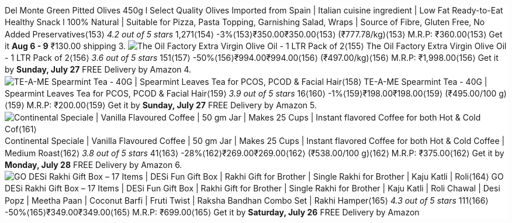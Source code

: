 Del Monte Green Pitted Olives 450g l Select Quality Olives Imported from Spain | Italian cuisine ingredient | Low Fat Ready-to-Eat Healthy Snack l 100% Natural | Suitable for Pizza, Pasta Topping, Garnishing Salad, Wraps | Source of Fibre, Gluten Free, No Added Preservatives⟨153⟩
 _4.2 out of 5 stars_ 1,271⟨154⟩
-3%⟨153⟩₹350.00₹350.00⟨153⟩ (₹777.78/kg)⟨153⟩
M.R.P: ₹360.00⟨153⟩
Get it **Aug 6 - 9**
₹130.00 shipping 
  3. ![The Oil Factory Extra Virgin Olive Oil - 1 LTR Pack of 2⟨155⟩](/Oil-Factory-Extra-Virgin-Olive/dp/B07KD4PH8D/ref=pd_rhf_cr_s_bmx_gp_d_sccl_2_3/261-1325849-2609413?pd_rd_w=abGuS&content-id=amzn1.sym.35f1b9bc-e9a4-4d72-8834-da50e17d0f85&pf_rd_p=35f1b9bc-e9a4-4d72-8834-da50e17d0f85&pf_rd_r=YBZ34YC7SWWQM52JBBWJ&pd_rd_wg=9Y1r8&pd_rd_r=132628d0-634c-4cca-80b6-1d59cc334f45&pd_rd_i=B07KD4PH8D&psc=1)
The Oil Factory Extra Virgin Olive Oil - 1 LTR Pack of 2⟨156⟩
 _3.6 out of 5 stars_ 151⟨157⟩
-50%⟨156⟩₹994.00₹994.00⟨156⟩ (₹497.00/kg)⟨156⟩
M.R.P: ₹1,998.00⟨156⟩
Get it by **Sunday, July 27**
FREE Delivery by Amazon
  4. ![TE-A-ME Spearmint Tea - 40G | Spearmint Leaves Tea for PCOS, PCOD & Facial Hair⟨158⟩](/TE-ME-Spearmint-Tea-Leaves/dp/B0DL9WDX2J/ref=pd_rhf_cr_s_bmx_gp_d_sccl_2_4/261-1325849-2609413?pd_rd_w=abGuS&content-id=amzn1.sym.35f1b9bc-e9a4-4d72-8834-da50e17d0f85&pf_rd_p=35f1b9bc-e9a4-4d72-8834-da50e17d0f85&pf_rd_r=YBZ34YC7SWWQM52JBBWJ&pd_rd_wg=9Y1r8&pd_rd_r=132628d0-634c-4cca-80b6-1d59cc334f45&pd_rd_i=B0DL9WDX2J&psc=1)
TE-A-ME Spearmint Tea - 40G | Spearmint Leaves Tea for PCOS, PCOD & Facial Hair⟨159⟩
 _3.9 out of 5 stars_ 16⟨160⟩
-1%⟨159⟩₹198.00₹198.00⟨159⟩ (₹495.00/100 g)⟨159⟩
M.R.P: ₹200.00⟨159⟩
Get it by **Sunday, July 27**
FREE Delivery by Amazon
  5. ![Continental Speciale | Vanilla Flavoured Coffee | 50 gm Jar | Makes 25 Cups | Instant flavored Coffee for both Hot & Cold Cof⟨161⟩](/Continental-Speciale-Flavoured-Coffee-flavored/dp/B0DTYCZDM4/ref=pd_rhf_cr_s_bmx_gp_d_sccl_2_5/261-1325849-2609413?pd_rd_w=abGuS&content-id=amzn1.sym.35f1b9bc-e9a4-4d72-8834-da50e17d0f85&pf_rd_p=35f1b9bc-e9a4-4d72-8834-da50e17d0f85&pf_rd_r=YBZ34YC7SWWQM52JBBWJ&pd_rd_wg=9Y1r8&pd_rd_r=132628d0-634c-4cca-80b6-1d59cc334f45&pd_rd_i=B0DTYCZDM4&psc=1)
Continental Speciale | Vanilla Flavoured Coffee | 50 gm Jar | Makes 25 Cups | Instant flavored Coffee for both Hot & Cold Coffee | Medium Roast⟨162⟩
 _3.8 out of 5 stars_ 41⟨163⟩
-28%⟨162⟩₹269.00₹269.00⟨162⟩ (₹538.00/100 g)⟨162⟩
M.R.P: ₹375.00⟨162⟩
Get it by **Monday, July 28**
FREE Delivery by Amazon
  6. ![GO DESi Rakhi Gift Box – 17 Items | DESi Fun Gift Box | Rakhi Gift for Brother | Single Rakhi for Brother | Kaju Katli | Roli⟨164⟩](/GO-DESi-Hamper-Coated-Peanuts/dp/B0DFMJHY3V/ref=pd_rhf_cr_s_bmx_gp_d_sccl_2_6/261-1325849-2609413?pd_rd_w=abGuS&content-id=amzn1.sym.35f1b9bc-e9a4-4d72-8834-da50e17d0f85&pf_rd_p=35f1b9bc-e9a4-4d72-8834-da50e17d0f85&pf_rd_r=YBZ34YC7SWWQM52JBBWJ&pd_rd_wg=9Y1r8&pd_rd_r=132628d0-634c-4cca-80b6-1d59cc334f45&pd_rd_i=B0DFMJHY3V&psc=1)
GO DESi Rakhi Gift Box – 17 Items | DESi Fun Gift Box | Rakhi Gift for Brother | Single Rakhi for Brother | Kaju Katli | Roli Chawal | Desi Popz | Meetha Paan | Coconut Barfi | Fruti Twist | Raksha Bandhan Combo Set | Rakhi Hamper⟨165⟩
 _4.3 out of 5 stars_ 111⟨166⟩
-50%⟨165⟩₹349.00₹349.00⟨165⟩
M.R.P: ₹699.00⟨165⟩
Get it by **Saturday, July 26**
FREE Delivery by Amazon
